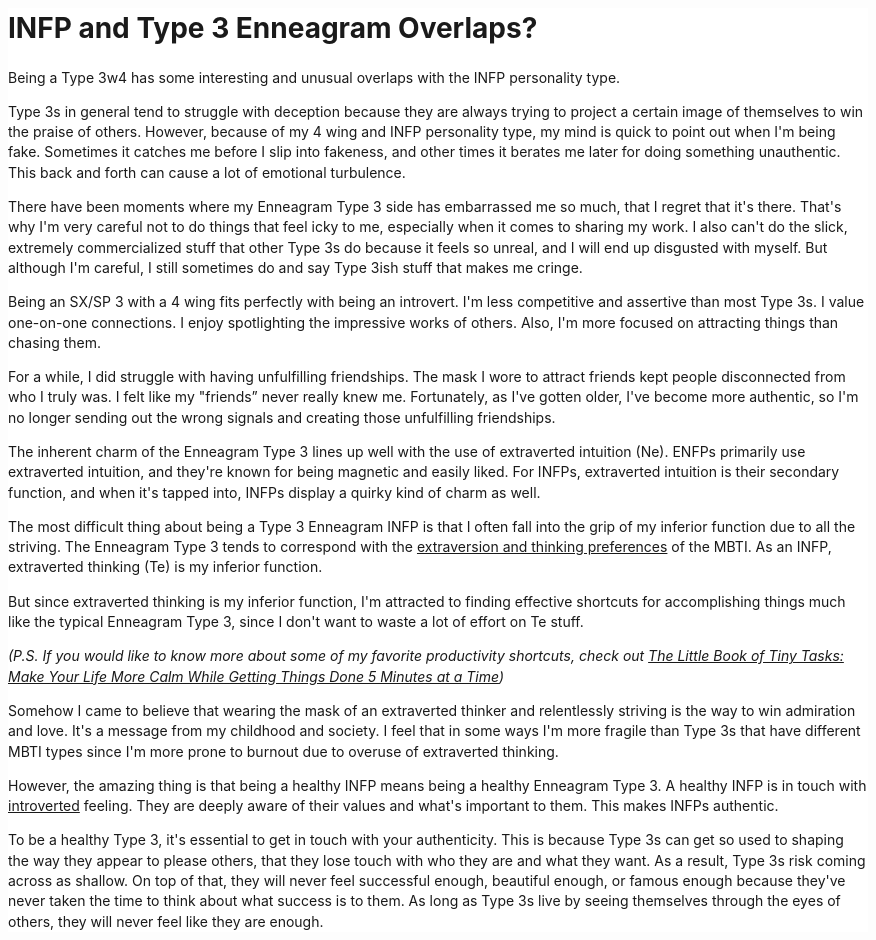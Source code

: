 # INFP and Type 3 Enneagram Overlaps?

Being a Type 3w4 has some interesting and unusual overlaps with the INFP personality type.

Type 3s in general tend to struggle with deception because they are always trying to project a certain image of themselves to win the praise of others. However, because of my 4 wing and INFP personality type, my mind is quick to point out when I'm being fake. Sometimes it catches me before I slip into fakeness, and other times it berates me later for doing something unauthentic. This back and forth can cause a lot of emotional turbulence.

There have been moments where my Enneagram Type 3 side has embarrassed me so much, that I regret that it's there. That's why I'm very careful not to do things that feel icky to me, especially when it comes to sharing my work. I also can't do the slick, extremely commercialized stuff that other Type 3s do because it feels so unreal, and I will end up disgusted with myself. But although I'm careful, I still sometimes do and say Type 3ish stuff that makes me cringe.

Being an SX/SP 3 with a 4 wing fits perfectly with being an introvert. I'm less competitive and assertive than most Type 3s. I value one-on-one connections. I enjoy spotlighting the impressive works of others. Also, I'm more focused on attracting things than chasing them.

For a while, I did struggle with having unfulfilling friendships. The mask I wore to attract friends kept people disconnected from who I truly was. I felt like my "friends” never really knew me. Fortunately, as I've gotten older, I've become more authentic, so I'm no longer sending out the wrong signals and creating those unfulfilling friendships.

The inherent charm of the Enneagram Type 3 lines up well with the use of extraverted intuition (Ne).  ENFPs primarily use extraverted intuition, and they're known for being magnetic and easily liked. For INFPs, extraverted intuition is their secondary function, and when it's tapped into, INFPs display a quirky kind of charm as well.

The most difficult thing about being a Type 3 Enneagram INFP is that I often fall into the grip of my inferior function due to all the striving. The Enneagram Type 3 tends to correspond with the [extraversion and thinking preferences](https://personalityjunkie.com/07/myers-briggs-enneagram-mbti-types-correlations-relationship/) of the MBTI. As an INFP, extraverted thinking (Te) is my inferior function.

But since extraverted thinking is my inferior function, I'm attracted to finding effective shortcuts for accomplishing things much like the typical Enneagram Type 3, since I don't want to waste a lot of effort on Te stuff.

*(P.S. If you would like to know more about some of my favorite productivity shortcuts, check out [The Little Book of Tiny Tasks: Make Your Life More Calm While Getting Things Done 5 Minutes at a Time](https://payhip.com/b/e32lr))*

Somehow I came to believe that wearing the mask of an extraverted thinker and relentlessly striving is the way to win admiration and love. It's a message from my childhood and society. I feel that in some ways I'm more fragile than Type 3s that have different MBTI types since I'm more prone to burnout due to overuse of extraverted thinking.

However, the amazing thing is that being a healthy INFP means being a healthy Enneagram Type 3. A healthy INFP is in touch with [introverted](https://arcadiapage.com/2018/03/life-as-introverted-feeling-user.html) feeling. They are deeply aware of their values and what's important to them. This makes INFPs authentic.

To be a healthy Type 3, it's essential to get in touch with your authenticity. This is because Type 3s can get so used to shaping the way they appear to please others, that they lose touch with who they are and what they want. As a result, Type 3s risk coming across as shallow. On top of that, they will never feel successful enough, beautiful enough, or famous enough because they've never taken the time to think about what success is to them. As long as Type 3s live by seeing themselves through the eyes of others, they will never feel like they are enough.
